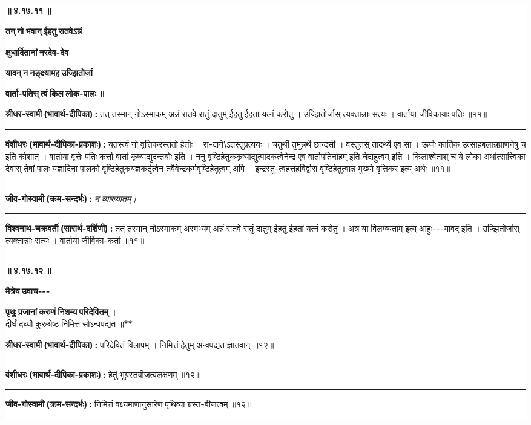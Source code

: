 **॥ ४.१७.११ ॥**

**तन् नो भवान् ईहतु रातवेऽन्नं**

**क्षुधार्दितानां नरदेव-देव**

**यावन् न नङ्क्ष्यामह उज्झितोर्जा**

**वार्ता-पतिस् त्वं किल लोक-पालः ॥**

**श्रीधर-स्वामी (भावार्थ-दीपिका) :** तत् तस्मान् नोऽस्माकम् अन्नं रातवे रातुं दातुम् ईहतु ईहतां यत्नं करोतु । उज्झितोर्जास् त्यक्तान्नाः सत्यः । वार्ताया जीविकायाः पतिः ॥११॥


______


**वंशीधरः (भावार्थ-दीपिका-प्रकाशः) :** यतस्त्वं नो वृत्तिकरस्ततो हेतोः । रा-दाने\ऽतस्तुप्रत्ययः । चतुर्थी तुमुन्नर्थे छान्दसी । वस्तुतस् तादर्थ्ये एव सा । ऊर्जः कार्तिक उत्साहबलान्नप्राणनेषु च इति कोशात् । वार्ताया वृत्तेः पतिः कर्त्ता वार्ता कृष्याद्युदन्तयोः इति । ननु वृष्टिहेतुककृष्याद्युत्पादकत्वेनेन्द्र एव वार्तापतिर्नाहम् इति चेदाहुत्वम् इति । किलाश्वेताश् च ये लोका अर्थात्सात्त्विका देवास् तेषां पालः यज्ञादिना पालको वृष्टिहेतुकयज्ञकर्तृत्वेन तवैवेन्द्रकर्मवृष्टिहेतुत्वम् अपि । इन्द्रस्तु-त्वहत्तहविर्द्वारा वृष्टिहेतुत्वान्न मुख्यो वृत्तिकर इत्य् अर्थः ॥११॥


______


**जीव-गोस्वामी (क्रम-सन्दर्भः) :** *न व्याख्यातम्।*


______


**विश्वनाथ-चक्रवर्ती (सारार्थ-दर्शिणी) :** तत् तस्मान् नोऽस्माकम् अस्मभ्यम् अन्नं रातवे रातुं दातुम् ईहतु ईहतां यत्नं करोतु । अत्र या विलम्ब्यताम् इत्य् आहुः---यावद् इति । उज्झितोर्जास् त्यक्तान्नाः सत्यः । वार्ताया जीविका-कर्ता ॥११॥


______


**॥ ४.१७.१२ ॥**

**मैत्रेय उवाच---**

**पृथुः प्रजानां करुणं निशम्य परिदेवितम् ।**  
दीर्घं दध्यौ कुरुश्रेष्ठ निमित्तं सोऽन्वपद्यत ॥**

**श्रीधर-स्वामी (भावार्थ-दीपिका) :** परिदेवितं विलापम् । निमित्तं हेतुम् अन्वपद्यत ज्ञातवान् ॥१२॥


______


**वंशीधरः (भावार्थ-दीपिका-प्रकाशः) :** हेतुं भूग्रस्तबीजत्वलक्षणम् ॥१२॥


______


**जीव-गोस्वामी (क्रम-सन्दर्भः) :** निमित्तं वक्ष्यमाणानुसारेण पृथिव्या ग्रस्त-बीजत्वम् ॥१२॥


______

